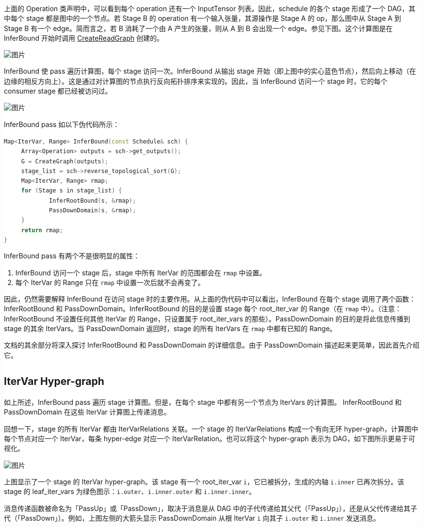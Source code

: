 上面的 Operation 类声明中，可以看到每个 operation 还有一个 InputTensor 列表。因此，schedule 的各个 stage 形成了一个 DAG，其中每个 stage 都是图中的一个节点。若 Stage B 的 operation 有一个输入张量，其源操作是 Stage A 的 op，那么图中从 Stage A 到 Stage B 有一个 edge。简而言之，若 B 消耗了一个由 A 产生的张量，则从 A 到 B 会出现一个 edge。参见下图。这个计算图是在 InferBound 开始时调用 [CreateReadGraph](https://github.com/apache/tvm/blob/main/src/te/schedule/bound.cc) 创建的。

![图片](https://raw.githubusercontent.com/tvmai/tvmai.github.io/main/images/docs/inferbound/stage_graph.png)

InferBound 使 pass 遍历计算图，每个 stage 访问一次。InferBound 从输出 stage 开始（即上图中的实心蓝色节点），然后向上移动（在边缘的相反方向上）。这是通过对计算图的节点执行反向拓扑排序来实现的。因此，当 InferBound 访问一个 stage 时，它的每个 consumer stage 都已经被访问过。

![图片](https://raw.githubusercontent.com/tvmai/tvmai.github.io/main/images/docs/inferbound/inferbound_traversal.png)

InferBound pass 如以下伪代码所示：

``` c++
Map<IterVar, Range> InferBound(const Schedule& sch) {
     Array<Operation> outputs = sch->get_outputs();
     G = CreateGraph(outputs);
     stage_list = sch->reverse_topological_sort(G);
     Map<IterVar, Range> rmap;
     for (Stage s in stage_list) {
             InferRootBound(s, &rmap);
             PassDownDomain(s, &rmap);
     }
     return rmap;
}
```

InferBound pass 有两个不是很明显的属性：

1. InferBound 访问一个 stage 后，stage 中所有 IterVar 的范围都会在 `rmap` 中设置。
2. 每个 IterVar 的 Range 只在 `rmap` 中设置一次后就不会再变了。

因此，仍然需要解释 InferBound 在访问 stage 时的主要作用。从上面的伪代码中可以看出，InferBound 在每个 stage 调用了两个函数：InferRootBound 和 PassDownDomain。InferRootBound 的目的是设置 stage 每个 root_iter_var 的 Range（在 `rmap` 中）。（注意：InferRootBound 不设置任何其他 IterVar 的 Range，只设置属于 root_iter_vars 的那些）。PassDownDomain 的目的是将此信息传播到 stage 的其余 IterVars。当 PassDownDomain 返回时，stage 的所有 IterVars 在 `rmap` 中都有已知的 Range。

文档的其余部分将深入探讨 InferRootBound 和 PassDownDomain 的详细信息。由于 PassDownDomain 描述起来更简单，因此首先介绍它。

## IterVar Hyper-graph

如上所述，InferBound pass 遍历 stage 计算图。但是，在每个 stage 中都有另一个节点为 IterVars 的计算图。 InferRootBound 和 PassDownDomain 在这些 IterVar 计算图上传递消息。

回想一下，stage 的所有 IterVar 都由 IterVarRelations 关联。一个 stage 的 IterVarRelations 构成一个有向无环 hyper-graph，计算图中每个节点对应一个 IterVar，每条 hyper-edge 对应一个 IterVarRelation。也可以将这个 hyper-graph 表示为 DAG，如下图所示更易于可视化。

![图片](https://raw.githubusercontent.com/tvmai/tvmai.github.io/main/images/docs/inferbound/relations.png)

上图显示了一个 stage 的 IterVar hyper-graph。该 stage 有一个 root_iter_var `i`，它已被拆分，生成的内轴 `i.inner` 已再次拆分。该 stage 的 leaf_iter_vars 为绿色图示：`i.outer`、`i.inner.outer` 和 `i.inner.inner`。

消息传递函数被命名为「PassUp」或「PassDown」，取决于消息是从 DAG 中的子代传递给其父代（「PassUp」），还是从父代传递给其子代（「PassDown」）。例如，上图左侧的大箭头显示 PassDownDomain 从根 IterVar `i` 向其子 `i.outer` 和 `i.inner` 发送消息。
